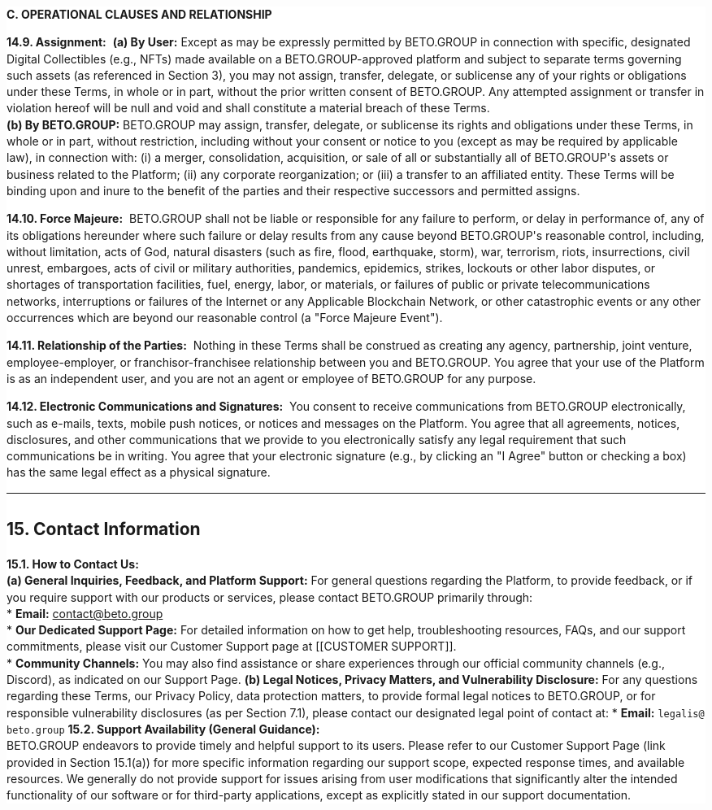 **C. OPERATIONAL CLAUSES AND RELATIONSHIP**

**14.9. Assignment:**  
**(a) By User:** Except as may be expressly permitted by BETO.GROUP in connection with specific, designated Digital Collectibles (e.g., NFTs) made available on a BETO.GROUP-approved platform and subject to separate terms governing such assets (as referenced in Section 3), you may not assign, transfer, delegate, or sublicense any of your rights or obligations under these Terms, in whole or in part, without the prior written consent of BETO.GROUP. Any attempted assignment or transfer in violation hereof will be null and void and shall constitute a material breach of these Terms.  
**(b) By BETO.GROUP:** BETO.GROUP may assign, transfer, delegate, or sublicense its rights and obligations under these Terms, in whole or in part, without restriction, including without your consent or notice to you (except as may be required by applicable law), in connection with: (i) a merger, consolidation, acquisition, or sale of all or substantially all of BETO.GROUP's assets or business related to the Platform; (ii) any corporate reorganization; or (iii) a transfer to an affiliated entity. These Terms will be binding upon and inure to the benefit of the parties and their respective successors and permitted assigns.

**14.10. Force Majeure:** 
BETO.GROUP shall not be liable or responsible for any failure to perform, or delay in performance of, any of its obligations hereunder where such failure or delay results from any cause beyond BETO.GROUP's reasonable control, including, without limitation, acts of God, natural disasters (such as fire, flood, earthquake, storm), war, terrorism, riots, insurrections, civil unrest, embargoes, acts of civil or military authorities, pandemics, epidemics, strikes, lockouts or other labor disputes, or shortages of transportation facilities, fuel, energy, labor, or materials, or failures of public or private telecommunications networks, interruptions or failures of the Internet or any Applicable Blockchain Network, or other catastrophic events or any other occurrences which are beyond our reasonable control (a "Force Majeure Event").

**14.11. Relationship of the Parties:** 
Nothing in these Terms shall be construed as creating any agency, partnership, joint venture, employee-employer, or franchisor-franchisee relationship between you and BETO.GROUP. You agree that your use of the Platform is as an independent user, and you are not an agent or employee of BETO.GROUP for any purpose.

**14.12. Electronic Communications and Signatures:** 
You consent to receive communications from BETO.GROUP electronically, such as e-mails, texts, mobile push notices, or notices and messages on the Platform. You agree that all agreements, notices, disclosures, and other communications that we provide to you electronically satisfy any legal requirement that such communications be in writing. You agree that your electronic signature (e.g., by clicking an "I Agree" button or checking a box) has the same legal effect as a physical signature.

---
## 15. Contact Information

**15.1. How to Contact Us:**  
**(a) General Inquiries, Feedback, and Platform Support:** For general questions regarding the Platform, to provide feedback, or if you require support with our products or services, please contact BETO.GROUP primarily through:  
* **Email:** contact@beto.group  
* **Our Dedicated Support Page:** For detailed information on how to get help, troubleshooting resources, FAQs, and our support commitments, please visit our Customer Support page at [[CUSTOMER SUPPORT]].  
* **Community Channels:** You may also find assistance or share experiences through our official community channels (e.g., Discord), as indicated on our Support Page.
**(b) Legal Notices, Privacy Matters, and Vulnerability Disclosure:** For any questions regarding these Terms, our Privacy Policy, data protection matters, to provide formal legal notices to BETO.GROUP, or for responsible vulnerability disclosures (as per Section 7.1), please contact our designated legal point of contact at:
    *   **Email:** `legalis@beto.group`
**15.2. Support Availability (General Guidance):**  
BETO.GROUP endeavors to provide timely and helpful support to its users. Please refer to our Customer Support Page (link provided in Section 15.1(a)) for more specific information regarding our support scope, expected response times, and available resources. We generally do not provide support for issues arising from user modifications that significantly alter the intended functionality of our software or for third-party applications, except as explicitly stated in our support documentation.
